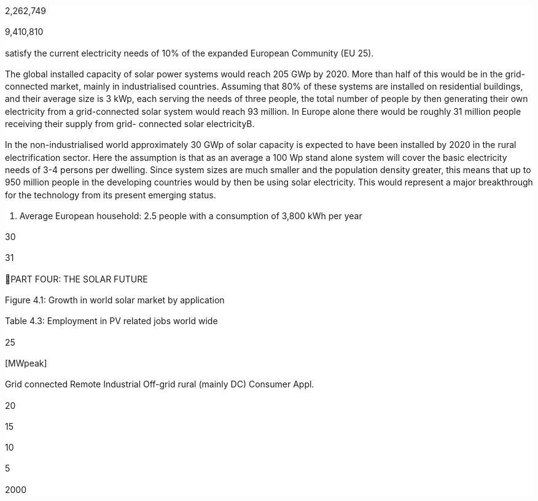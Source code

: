 2,262,749

9,410,810

satisfy  the  current  electricity  needs  of  10%  of  the  expanded
European Community (EU 25).

The  global  installed  capacity  of  solar  power  systems  would
reach 205 GWp by 2020. More than half of this would be in the
grid-connected  market,  mainly  in  industrialised  countries.
Assuming that 80% of these systems are installed on residential
buildings,  and  their  average  size  is  3  kWp,  each  serving  the
needs  of  three  people,  the  total  number  of  people  by  then
generating  their  own  electricity  from  a  grid-connected  solar
system would reach 93 million. In Europe alone there would be
roughly  31  million  people  receiving  their  supply  from  grid-
connected solar electricityB.

In the non-industrialised world approximately 30 GWp of solar
capacity is expected to have been installed by 2020 in the rural
electrification sector. Here the assumption is that as an average
a  100  Wp  stand  alone  system  will  cover  the  basic  electricity
needs of 3-4 persons per dwelling. Since system sizes are much
smaller and the population density greater, this means that up
to  950  million  people  in  the  developing  countries  would  by
then  be  using  solar  electricity.  This  would  represent  a  major
breakthrough  for  the  technology  from  its  present  emerging
status.

1. Average European household: 2.5 people with a consumption of 3,800 kWh per year

30

31

PART FOUR: THE SOLAR FUTURE

Figure 4.1: Growth in world solar market by application

Table 4.3: Employment in PV related jobs world wide

25

[MWpeak]

Grid connected
Remote Industrial
Off-grid rural (mainly DC)
Consumer Appl.

20

15

10

5

2000
